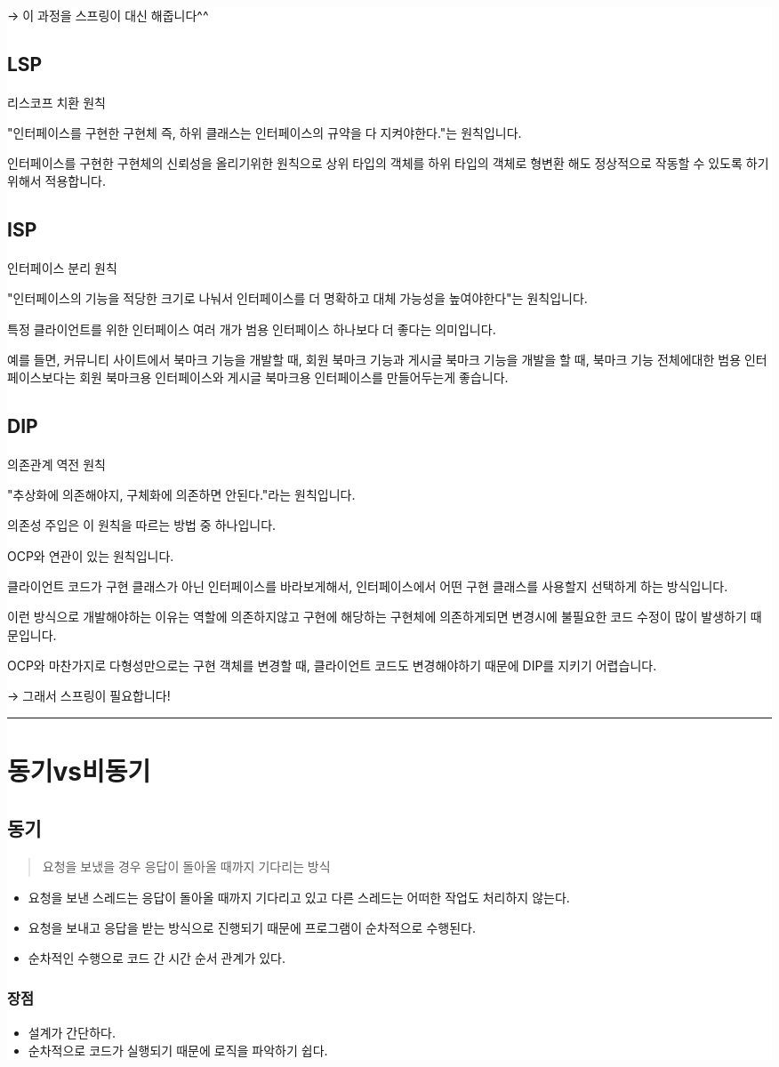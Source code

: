→ 이 과정을 스프링이 대신 해줍니다^^

## LSP

리스코프 치환 원칙

"인터페이스를 구현한 구현체 즉, 하위 클래스는 인터페이스의 규약을 다 지켜야한다."는 원칙입니다.

인터페이스를 구현한 구현체의 신뢰성을 올리기위한 원칙으로 상위 타입의 객체를 하위 타입의 객체로 형변환 해도 정상적으로 작동할 수 있도록 하기 위해서 적용합니다.

## ISP

인터페이스 분리 원칙

"인터페이스의 기능을 적당한 크기로 나눠서 인터페이스를 더 명확하고 대체 가능성을 높여야한다"는 원칙입니다.

특정 클라이언트를 위한 인터페이스 여러 개가 범용 인터페이스 하나보다 더 좋다는 의미입니다.

예를 들면, 커뮤니티 사이트에서 북마크 기능을 개발할 때, 회원 북마크 기능과 게시글 북마크 기능을 개발을 할 때, 북마크 기능 전체에대한 범용 인터페이스보다는 회원 북마크용 인터페이스와 게시글 북마크용 인터페이스를 만들어두는게 좋습니다. 

## DIP

의존관계 역전 원칙

"추상화에 의존해야지, 구체화에 의존하면 안된다."라는 원칙입니다.

의존성 주입은 이 원칙을 따르는 방법 중 하나입니다. 

OCP와 연관이 있는 원칙입니다.

클라이언트 코드가 구현 클래스가 아닌 인터페이스를 바라보게해서, 인터페이스에서 어떤 구현 클래스를 사용할지 선택하게 하는 방식입니다.

이런 방식으로 개발해야하는 이유는 역할에 의존하지않고 구현에 해당하는 구현체에 의존하게되면 변경시에 불필요한 코드 수정이 많이 발생하기 때문입니다.

OCP와 마찬가지로 다형성만으로는 구현 객체를 변경할 때, 클라이언트 코드도 변경해야하기 때문에 DIP를 지키기 어렵습니다. 

→ 그래서 스프링이 필요합니다!

<hr>

# 동기vs비동기

## 동기

> 요청을 보냈을 경우 응답이 돌아올 때까지 기다리는 방식

- 요청을 보낸 스레드는 응답이 돌아올 때까지 기다리고 있고 다른 스레드는 어떠한 작업도 처리하지 않는다.

- 요청을 보내고 응답을 받는 방식으로 진행되기 때문에 프로그램이 순차적으로 수행된다.

- 순차적인 수행으로 코드 간 시간 순서 관계가 있다.

### 장점
- 설계가 간단하다.
- 순차적으로 코드가 실행되기 때문에 로직을 파악하기 쉽다.
